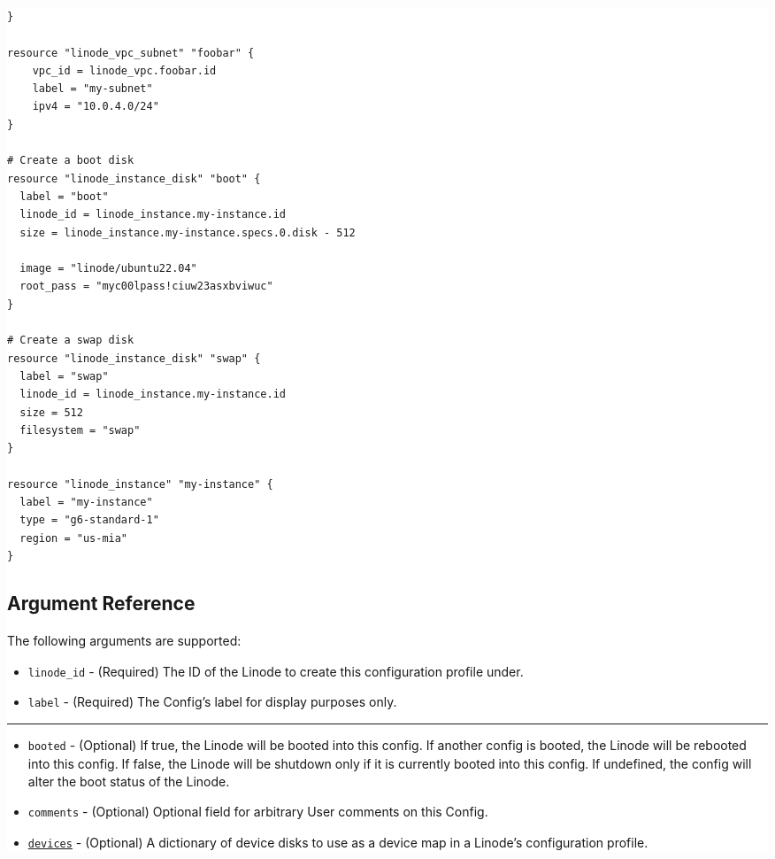 ```hcl
}

resource "linode_vpc_subnet" "foobar" {
    vpc_id = linode_vpc.foobar.id
    label = "my-subnet"
    ipv4 = "10.0.4.0/24"
}

# Create a boot disk
resource "linode_instance_disk" "boot" {
  label = "boot"
  linode_id = linode_instance.my-instance.id
  size = linode_instance.my-instance.specs.0.disk - 512

  image = "linode/ubuntu22.04"
  root_pass = "myc00lpass!ciuw23asxbviwuc"
}

# Create a swap disk
resource "linode_instance_disk" "swap" {
  label = "swap"
  linode_id = linode_instance.my-instance.id
  size = 512
  filesystem = "swap"
}

resource "linode_instance" "my-instance" {
  label = "my-instance"
  type = "g6-standard-1"
  region = "us-mia"
}
```

## Argument Reference

The following arguments are supported:

* `linode_id` - (Required) The ID of the Linode to create this configuration profile under.

* `label` - (Required) The Config’s label for display purposes only.

- - -

* `booted` - (Optional) If true, the Linode will be booted into this config. If another config is booted, the Linode will be rebooted into this config. If false, the Linode will be shutdown only if it is currently booted into this config. If undefined, the config will alter the boot status of the Linode.

* `comments` - (Optional) Optional field for arbitrary User comments on this Config.

* [`devices`](#devices) - (Optional) A dictionary of device disks to use as a device map in a Linode’s configuration profile.
